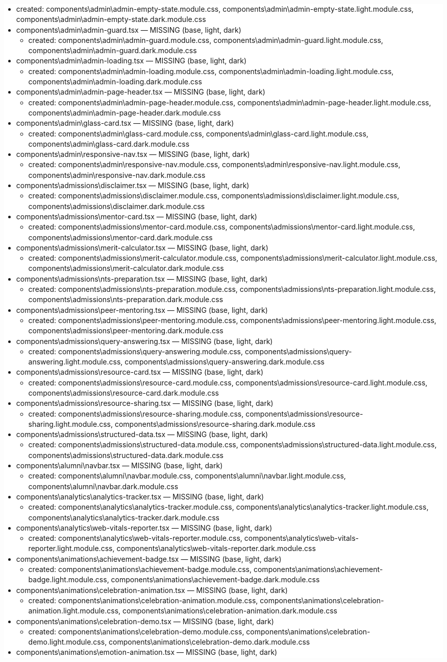   - created: components\admin\admin-empty-state.module.css, components\admin\admin-empty-state.light.module.css, components\admin\admin-empty-state.dark.module.css
- components\admin\admin-guard.tsx — MISSING (base, light, dark)
  - created: components\admin\admin-guard.module.css, components\admin\admin-guard.light.module.css, components\admin\admin-guard.dark.module.css
- components\admin\admin-loading.tsx — MISSING (base, light, dark)
  - created: components\admin\admin-loading.module.css, components\admin\admin-loading.light.module.css, components\admin\admin-loading.dark.module.css
- components\admin\admin-page-header.tsx — MISSING (base, light, dark)
  - created: components\admin\admin-page-header.module.css, components\admin\admin-page-header.light.module.css, components\admin\admin-page-header.dark.module.css
- components\admin\glass-card.tsx — MISSING (base, light, dark)
  - created: components\admin\glass-card.module.css, components\admin\glass-card.light.module.css, components\admin\glass-card.dark.module.css
- components\admin\responsive-nav.tsx — MISSING (base, light, dark)
  - created: components\admin\responsive-nav.module.css, components\admin\responsive-nav.light.module.css, components\admin\responsive-nav.dark.module.css
- components\admissions\disclaimer.tsx — MISSING (base, light, dark)
  - created: components\admissions\disclaimer.module.css, components\admissions\disclaimer.light.module.css, components\admissions\disclaimer.dark.module.css
- components\admissions\mentor-card.tsx — MISSING (base, light, dark)
  - created: components\admissions\mentor-card.module.css, components\admissions\mentor-card.light.module.css, components\admissions\mentor-card.dark.module.css
- components\admissions\merit-calculator.tsx — MISSING (base, light, dark)
  - created: components\admissions\merit-calculator.module.css, components\admissions\merit-calculator.light.module.css, components\admissions\merit-calculator.dark.module.css
- components\admissions\nts-preparation.tsx — MISSING (base, light, dark)
  - created: components\admissions\nts-preparation.module.css, components\admissions\nts-preparation.light.module.css, components\admissions\nts-preparation.dark.module.css
- components\admissions\peer-mentoring.tsx — MISSING (base, light, dark)
  - created: components\admissions\peer-mentoring.module.css, components\admissions\peer-mentoring.light.module.css, components\admissions\peer-mentoring.dark.module.css
- components\admissions\query-answering.tsx — MISSING (base, light, dark)
  - created: components\admissions\query-answering.module.css, components\admissions\query-answering.light.module.css, components\admissions\query-answering.dark.module.css
- components\admissions\resource-card.tsx — MISSING (base, light, dark)
  - created: components\admissions\resource-card.module.css, components\admissions\resource-card.light.module.css, components\admissions\resource-card.dark.module.css
- components\admissions\resource-sharing.tsx — MISSING (base, light, dark)
  - created: components\admissions\resource-sharing.module.css, components\admissions\resource-sharing.light.module.css, components\admissions\resource-sharing.dark.module.css
- components\admissions\structured-data.tsx — MISSING (base, light, dark)
  - created: components\admissions\structured-data.module.css, components\admissions\structured-data.light.module.css, components\admissions\structured-data.dark.module.css
- components\alumni\navbar.tsx — MISSING (base, light, dark)
  - created: components\alumni\navbar.module.css, components\alumni\navbar.light.module.css, components\alumni\navbar.dark.module.css
- components\analytics\analytics-tracker.tsx — MISSING (base, light, dark)
  - created: components\analytics\analytics-tracker.module.css, components\analytics\analytics-tracker.light.module.css, components\analytics\analytics-tracker.dark.module.css
- components\analytics\web-vitals-reporter.tsx — MISSING (base, light, dark)
  - created: components\analytics\web-vitals-reporter.module.css, components\analytics\web-vitals-reporter.light.module.css, components\analytics\web-vitals-reporter.dark.module.css
- components\animations\achievement-badge.tsx — MISSING (base, light, dark)
  - created: components\animations\achievement-badge.module.css, components\animations\achievement-badge.light.module.css, components\animations\achievement-badge.dark.module.css
- components\animations\celebration-animation.tsx — MISSING (base, light, dark)
  - created: components\animations\celebration-animation.module.css, components\animations\celebration-animation.light.module.css, components\animations\celebration-animation.dark.module.css
- components\animations\celebration-demo.tsx — MISSING (base, light, dark)
  - created: components\animations\celebration-demo.module.css, components\animations\celebration-demo.light.module.css, components\animations\celebration-demo.dark.module.css
- components\animations\emotion-animation.tsx — MISSING (base, light, dark)